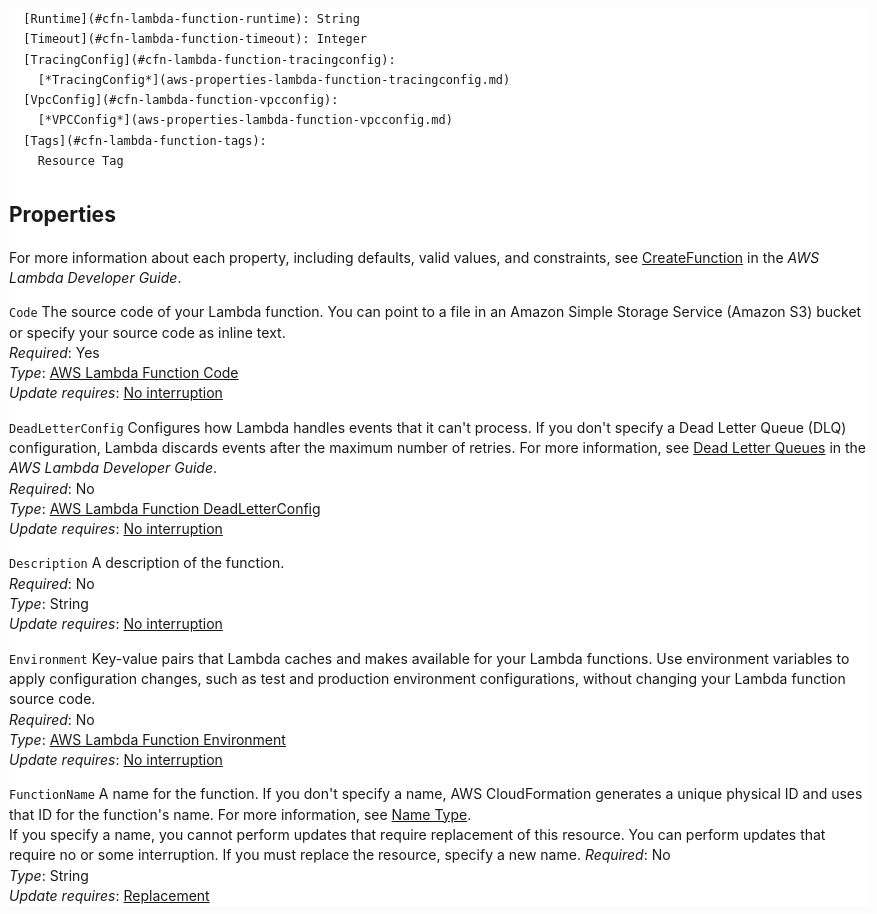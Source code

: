 ```
  [Runtime](#cfn-lambda-function-runtime): String
  [Timeout](#cfn-lambda-function-timeout): Integer
  [TracingConfig](#cfn-lambda-function-tracingconfig):
    [*TracingConfig*](aws-properties-lambda-function-tracingconfig.md)
  [VpcConfig](#cfn-lambda-function-vpcconfig):
    [*VPCConfig*](aws-properties-lambda-function-vpcconfig.md)
  [Tags](#cfn-lambda-function-tags): 
    Resource Tag
```

## Properties<a name="w4ab1c21c10d162c21b7"></a>

For more information about each property, including defaults, valid values, and constraints, see [CreateFunction](https://docs.aws.amazon.com/lambda/latest/dg/API_CreateFunction.html) in the *AWS Lambda Developer Guide*\.

`Code`  <a name="cfn-lambda-function-code"></a>
The source code of your Lambda function\. You can point to a file in an Amazon Simple Storage Service \(Amazon S3\) bucket or specify your source code as inline text\.  
*Required*: Yes  
*Type*: [AWS Lambda Function Code](aws-properties-lambda-function-code.md)  
*Update requires*: [No interruption](using-cfn-updating-stacks-update-behaviors.md#update-no-interrupt)

`DeadLetterConfig`  <a name="cfn-lambda-function-deadletterconfig"></a>
Configures how Lambda handles events that it can't process\. If you don't specify a Dead Letter Queue \(DLQ\) configuration, Lambda discards events after the maximum number of retries\. For more information, see [Dead Letter Queues](https://docs.aws.amazon.com/lambda/latest/dg/dlq.html) in the *AWS Lambda Developer Guide*\.  
*Required*: No  
*Type*: [AWS Lambda Function DeadLetterConfig](aws-properties-lambda-function-deadletterconfig.md)  
*Update requires*: [No interruption](using-cfn-updating-stacks-update-behaviors.md#update-no-interrupt)

`Description`  <a name="cfn-lambda-function-description"></a>
A description of the function\.  
*Required*: No  
*Type*: String  
*Update requires*: [No interruption](using-cfn-updating-stacks-update-behaviors.md#update-no-interrupt)

`Environment`  <a name="cfn-lambda-function-environment"></a>
Key\-value pairs that Lambda caches and makes available for your Lambda functions\. Use environment variables to apply configuration changes, such as test and production environment configurations, without changing your Lambda function source code\.  
*Required*: No  
*Type*: [AWS Lambda Function Environment](aws-properties-lambda-function-environment.md)  
*Update requires*: [No interruption](using-cfn-updating-stacks-update-behaviors.md#update-no-interrupt)

`FunctionName`  <a name="cfn-lambda-function-functionname"></a>
A name for the function\. If you don't specify a name, AWS CloudFormation generates a unique physical ID and uses that ID for the function's name\. For more information, see [Name Type](aws-properties-name.md)\.  
If you specify a name, you cannot perform updates that require replacement of this resource\. You can perform updates that require no or some interruption\. If you must replace the resource, specify a new name\.
*Required*: No  
*Type*: String  
*Update requires*: [Replacement](using-cfn-updating-stacks-update-behaviors.md#update-replacement)
